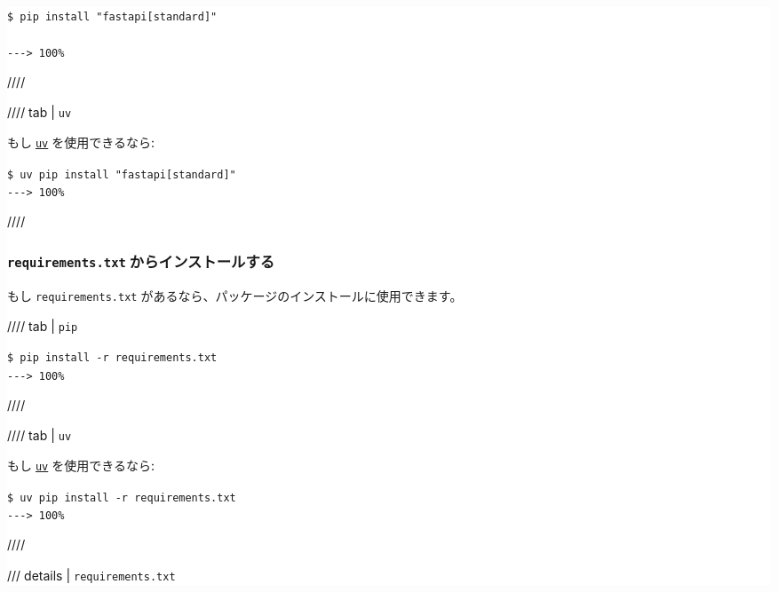 <div class="termy">

```console
$ pip install "fastapi[standard]"

---> 100%
```

</div>

////

//// tab | `uv`

もし <a href="https://github.com/astral-sh/uv" class="external-link" target="_blank">`uv`</a> を使用できるなら:

<div class="termy">

```console
$ uv pip install "fastapi[standard]"
---> 100%
```

</div>

////

### `requirements.txt` からインストールする

もし `requirements.txt` があるなら、パッケージのインストールに使用できます。

//// tab | `pip`

<div class="termy">

```console
$ pip install -r requirements.txt
---> 100%
```

</div>

////

//// tab | `uv`

もし <a href="https://github.com/astral-sh/uv" class="external-link" target="_blank">`uv`</a> を使用できるなら:

<div class="termy">

```console
$ uv pip install -r requirements.txt
---> 100%
```

</div>

////

/// details | `requirements.txt`

